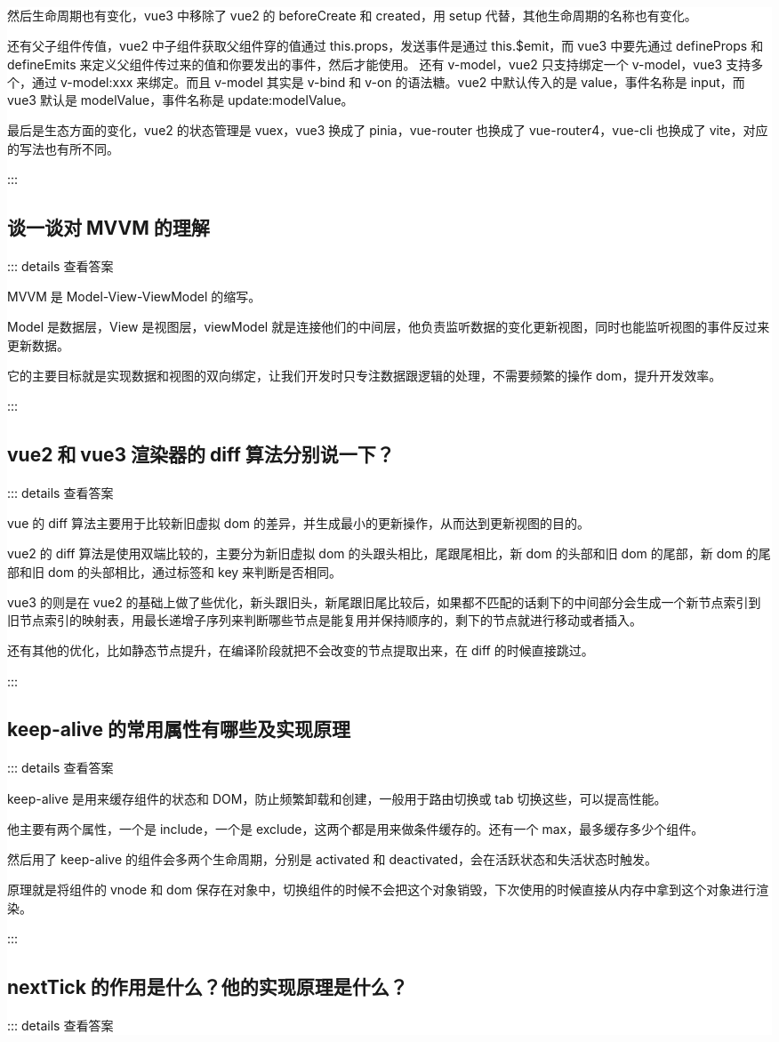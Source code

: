 然后生命周期也有变化，vue3 中移除了 vue2 的 beforeCreate 和 created，用 setup 代替，其他生命周期的名称也有变化。

还有父子组件传值，vue2 中子组件获取父组件穿的值通过 this.props，发送事件是通过 this.$emit，而 vue3 中要先通过 defineProps 和 defineEmits 来定义父组件传过来的值和你要发出的事件，然后才能使用。
还有 v-model，vue2 只支持绑定一个 v-model，vue3 支持多个，通过 v-model:xxx 来绑定。而且 v-model 其实是 v-bind 和 v-on 的语法糖。vue2 中默认传入的是 value，事件名称是 input，而 vue3 默认是 modelValue，事件名称是 update:modelValue。

最后是生态方面的变化，vue2 的状态管理是 vuex，vue3 换成了 pinia，vue-router 也换成了 vue-router4，vue-cli 也换成了 vite，对应的写法也有所不同。

:::

## 谈一谈对 MVVM 的理解

::: details 查看答案

MVVM 是 Model-View-ViewModel 的缩写。

Model 是数据层，View 是视图层，viewModel 就是连接他们的中间层，他负责监听数据的变化更新视图，同时也能监听视图的事件反过来更新数据。

它的主要目标就是实现数据和视图的双向绑定，让我们开发时只专注数据跟逻辑的处理，不需要频繁的操作 dom，提升开发效率。

:::

## vue2 和 vue3 渲染器的 diff 算法分别说一下？

::: details 查看答案

vue 的 diff 算法主要用于比较新旧虚拟 dom 的差异，并生成最小的更新操作，从而达到更新视图的目的。

vue2 的 diff 算法是使用双端比较的，主要分为新旧虚拟 dom 的头跟头相比，尾跟尾相比，新 dom 的头部和旧 dom 的尾部，新 dom 的尾部和旧 dom 的头部相比，通过标签和 key 来判断是否相同。

vue3 的则是在 vue2 的基础上做了些优化，新头跟旧头，新尾跟旧尾比较后，如果都不匹配的话剩下的中间部分会生成一个新节点索引到旧节点索引的映射表，用最长递增子序列来判断哪些节点是能复用并保持顺序的，剩下的节点就进行移动或者插入。

还有其他的优化，比如静态节点提升，在编译阶段就把不会改变的节点提取出来，在 diff 的时候直接跳过。

:::

## keep-alive 的常用属性有哪些及实现原理

::: details 查看答案

keep-alive 是用来缓存组件的状态和 DOM，防止频繁卸载和创建，一般用于路由切换或 tab 切换这些，可以提高性能。

他主要有两个属性，一个是 include，一个是 exclude，这两个都是用来做条件缓存的。还有一个 max，最多缓存多少个组件。

然后用了 keep-alive 的组件会多两个生命周期，分别是 activated 和 deactivated，会在活跃状态和失活状态时触发。

原理就是将组件的 vnode 和 dom 保存在对象中，切换组件的时候不会把这个对象销毁，下次使用的时候直接从内存中拿到这个对象进行渲染。

:::

## nextTick 的作用是什么？他的实现原理是什么？

::: details 查看答案
